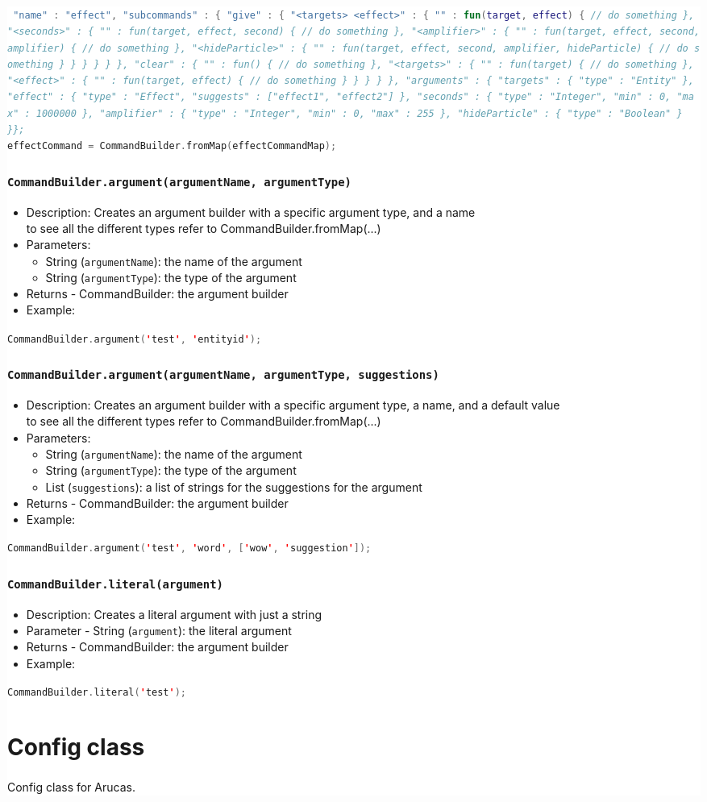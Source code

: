 ```kt  
 "name" : "effect", "subcommands" : { "give" : { "<targets> <effect>" : { "" : fun(target, effect) { // do something }, "<seconds>" : { "" : fun(target, effect, second) { // do something }, "<amplifier>" : { "" : fun(target, effect, second, amplifier) { // do something }, "<hideParticle>" : { "" : fun(target, effect, second, amplifier, hideParticle) { // do something } } } } } }, "clear" : { "" : fun() { // do something }, "<targets>" : { "" : fun(target) { // do something }, "<effect>" : { "" : fun(target, effect) { // do something } } } } }, "arguments" : { "targets" : { "type" : "Entity" }, "effect" : { "type" : "Effect", "suggests" : ["effect1", "effect2"] }, "seconds" : { "type" : "Integer", "min" : 0, "max" : 1000000 }, "amplifier" : { "type" : "Integer", "min" : 0, "max" : 255 }, "hideParticle" : { "type" : "Boolean" } }};  
effectCommand = CommandBuilder.fromMap(effectCommandMap);  
```  
  
### `CommandBuilder.argument(argumentName, argumentType)`  
- Description: Creates an argument builder with a specific argument type, and a name  
to see all the different types refer to CommandBuilder.fromMap(...)  
- Parameters:  
  - String (`argumentName`): the name of the argument  
  - String (`argumentType`): the type of the argument  
- Returns - CommandBuilder: the argument builder  
- Example:  
```kt  
CommandBuilder.argument('test', 'entityid');  
```  
  
### `CommandBuilder.argument(argumentName, argumentType, suggestions)`  
- Description: Creates an argument builder with a specific argument type, a name, and a default value  
to see all the different types refer to CommandBuilder.fromMap(...)  
- Parameters:  
  - String (`argumentName`): the name of the argument  
  - String (`argumentType`): the type of the argument  
  - List (`suggestions`): a list of strings for the suggestions for the argument  
- Returns - CommandBuilder: the argument builder  
- Example:  
```kt  
CommandBuilder.argument('test', 'word', ['wow', 'suggestion']);  
```  
  
### `CommandBuilder.literal(argument)`  
- Description: Creates a literal argument with just a string  
- Parameter - String (`argument`): the literal argument  
- Returns - CommandBuilder: the argument builder  
- Example:  
```kt  
CommandBuilder.literal('test');  
```  
  
  
# Config class  
Config class for Arucas.  
  